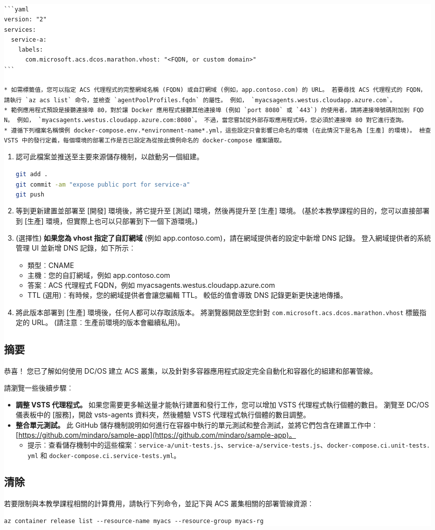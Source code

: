     ```yaml
    version: "2"
    services:
      service-a:
        labels:
          com.microsoft.acs.dcos.marathon.vhost: "<FQDN, or custom domain>"
    ```

    * 如需標籤值，您可以指定 ACS 代理程式的完整網域名稱 (FQDN) 或自訂網域 (例如，app.contoso.com) 的 URL。 若要尋找 ACS 代理程式的 FQDN，請執行 `az acs list` 命令，並檢查 `agentPoolProfiles.fqdn` 的屬性。 例如， `myacsagents.westus.cloudapp.azure.com`。
    * 範例應用程式預設是接聽連接埠 80，對於讓 Docker 應用程式接聽其他連接埠 (例如 `port 8080` 或 `443`) 的使用者，請將連接埠號碼附加到 FQDN。 例如， `myacsagents.westus.cloudapp.azure.com:8080`。 不過，當您嘗試從外部存取應用程式時，您必須於連接埠 80 對它進行查詢。
    * 遵循下列檔案名稱慣例 docker-compose.env.*environment-name*.yml，這些設定只會影響已命名的環境 (在此情況下是名為 [生產] 的環境)。 檢查 VSTS 中的發行定義，每個環境的部署工作是否已設定為從按此慣例命名的 docker-compose 檔案讀取。

1. 認可此檔案並推送至主要來源儲存機制，以啟動另一個組建。

    ```bash
    git add .
    git commit -am "expose public port for service-a"
    git push
    ```

1. 等到更新建置並部署至 [開發] 環境後，將它提升至 [測試] 環境，然後再提升至 [生產] 環境。 (基於本教學課程的目的，您可以直接部署到 [生產] 環境，但實際上也可以只部署到下一個下游環境。)

1. (選擇性) **如果您為 vhost 指定了自訂網域** (例如 app.contoso.com)，請在網域提供者的設定中新增 DNS 記錄。 登入網域提供者的系統管理 UI 並新增 DNS 記錄，如下所示︰

    * 類型︰CNAME
    * 主機︰您的自訂網域，例如 app.contoso.com
    * 答案︰ACS 代理程式 FQDN，例如 myacsagents.westus.cloudapp.azure.com
    * TTL (選用)︰有時候，您的網域提供者會讓您編輯 TTL。 較低的值會導致 DNS 記錄更新更快速地傳播。   

1. 將此版本部署到 [生產] 環境後，任何人都可以存取該版本。 將瀏覽器開啟至您針對 `com.microsoft.acs.dcos.marathon.vhost` 標籤指定的 URL。 (請注意︰生產前環境的版本會繼續私用)。

## <a name="summary"></a>摘要
恭喜！ 您已了解如何使用 DC/OS 建立 ACS 叢集，以及針對多容器應用程式設定完全自動化和容器化的組建和部署管線。

請瀏覽一些後續步驟︰
* **調整 VSTS 代理程式。** 如果您需要更多輸送量才能執行建置和發行工作，您可以增加 VSTS 代理程式執行個體的數目。 瀏覽至 DC/OS 儀表板中的 [服務]，開啟 vsts-agents 資料夾，然後體驗 VSTS 代理程式執行個體的數目調整。
* **整合單元測試。** 此 GitHub 儲存機制說明如何進行在容器中執行的單元測試和整合測試，並將它們包含在建置工作中︰[https://github.com/mindaro/sample-app](https://github.com/mindaro/sample-app)。 
    * 提示︰查看儲存機制中的這些檔案︰`service-a/unit-tests.js`、`service-a/service-tests.js`、`docker-compose.ci.unit-tests.yml` 和 `docker-compose.ci.service-tests.yml`。

## <a name="clean-up"></a>清除
若要限制與本教學課程相關的計算費用，請執行下列命令，並記下與 ACS 叢集相關的部署管線資源︰

```azurecli    
az container release list --resource-name myacs --resource-group myacs-rg
```
